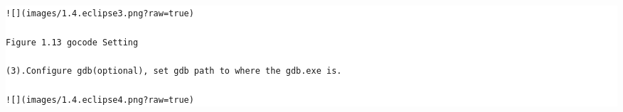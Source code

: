 	![](images/1.4.eclipse3.png?raw=true)
	
	Figure 1.13 gocode Setting
	
	(3).Configure gdb(optional), set gdb path to where the gdb.exe is.
	
	![](images/1.4.eclipse4.png?raw=true)
	